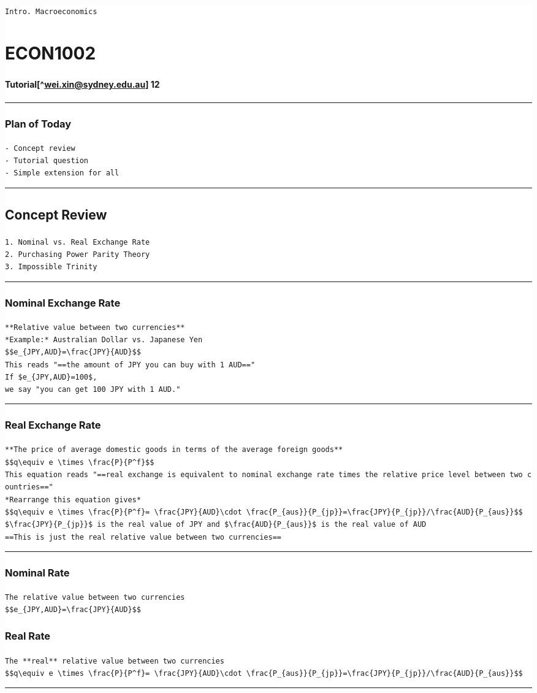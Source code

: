 	Intro. Macroeconomics 
# ECON1002
#### Tutorial[^wei.xin@sydney.edu.au] 12


---
### Plan of Today
	- Concept review
	- Tutorial question 
	- Simple extension for all


---
## Concept Review
	1. Nominal vs. Real Exchange Rate
	2. Purchasing Power Parity Theory
	3. Impossible Trinity


---
### Nominal Exchange Rate
	**Relative value between two currencies**
	*Example:* Australian Dollar vs. Japanese Yen
	$$e_{JPY,AUD}=\frac{JPY}{AUD}$$
	This reads "==the amount of JPY you can buy with 1 AUD=="
	If $e_{JPY,AUD}=100$, 
	we say "you can get 100 JPY with 1 AUD."

---
### Real Exchange Rate
	**The price of average domestic goods in terms of the average foreign goods**
	$$q\equiv e \times \frac{P}{P^f}$$
	This equation reads "==real exchange is equivalent to nominal exchange rate times the relative price level between two countries=="
	*Rearrange this equation gives*
	$$q\equiv e \times \frac{P}{P^f}= \frac{JPY}{AUD}\cdot \frac{P_{aus}}{P_{jp}}=\frac{JPY}{P_{jp}}/\frac{AUD}{P_{aus}}$$
	$\frac{JPY}{P_{jp}}$ is the real value of JPY and $\frac{AUD}{P_{aus}}$ is the real value of AUD
	==This is just the real relative value between two currencies==

---
### Nominal Rate
	The relative value between two currencies
	$$e_{JPY,AUD}=\frac{JPY}{AUD}$$
### Real Rate
	The **real** relative value between two currencies
	$$q\equiv e \times \frac{P}{P^f}= \frac{JPY}{AUD}\cdot \frac{P_{aus}}{P_{jp}}=\frac{JPY}{P_{jp}}/\frac{AUD}{P_{aus}}$$

---